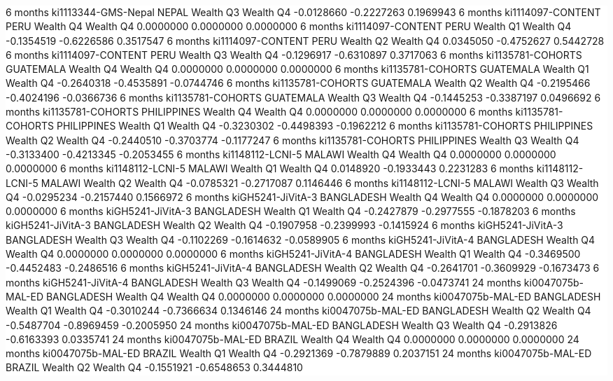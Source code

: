 6 months    ki1113344-GMS-Nepal        NEPAL                          Wealth Q3            Wealth Q4         -0.0128660   -0.2227263    0.1969943
6 months    ki1114097-CONTENT          PERU                           Wealth Q4            Wealth Q4          0.0000000    0.0000000    0.0000000
6 months    ki1114097-CONTENT          PERU                           Wealth Q1            Wealth Q4         -0.1354519   -0.6226586    0.3517547
6 months    ki1114097-CONTENT          PERU                           Wealth Q2            Wealth Q4          0.0345050   -0.4752627    0.5442728
6 months    ki1114097-CONTENT          PERU                           Wealth Q3            Wealth Q4         -0.1296917   -0.6310897    0.3717063
6 months    ki1135781-COHORTS          GUATEMALA                      Wealth Q4            Wealth Q4          0.0000000    0.0000000    0.0000000
6 months    ki1135781-COHORTS          GUATEMALA                      Wealth Q1            Wealth Q4         -0.2640318   -0.4535891   -0.0744746
6 months    ki1135781-COHORTS          GUATEMALA                      Wealth Q2            Wealth Q4         -0.2195466   -0.4024196   -0.0366736
6 months    ki1135781-COHORTS          GUATEMALA                      Wealth Q3            Wealth Q4         -0.1445253   -0.3387197    0.0496692
6 months    ki1135781-COHORTS          PHILIPPINES                    Wealth Q4            Wealth Q4          0.0000000    0.0000000    0.0000000
6 months    ki1135781-COHORTS          PHILIPPINES                    Wealth Q1            Wealth Q4         -0.3230302   -0.4498393   -0.1962212
6 months    ki1135781-COHORTS          PHILIPPINES                    Wealth Q2            Wealth Q4         -0.2440510   -0.3703774   -0.1177247
6 months    ki1135781-COHORTS          PHILIPPINES                    Wealth Q3            Wealth Q4         -0.3133400   -0.4213345   -0.2053455
6 months    ki1148112-LCNI-5           MALAWI                         Wealth Q4            Wealth Q4          0.0000000    0.0000000    0.0000000
6 months    ki1148112-LCNI-5           MALAWI                         Wealth Q1            Wealth Q4          0.0148920   -0.1933443    0.2231283
6 months    ki1148112-LCNI-5           MALAWI                         Wealth Q2            Wealth Q4         -0.0785321   -0.2717087    0.1146446
6 months    ki1148112-LCNI-5           MALAWI                         Wealth Q3            Wealth Q4         -0.0295234   -0.2157440    0.1566972
6 months    kiGH5241-JiVitA-3          BANGLADESH                     Wealth Q4            Wealth Q4          0.0000000    0.0000000    0.0000000
6 months    kiGH5241-JiVitA-3          BANGLADESH                     Wealth Q1            Wealth Q4         -0.2427879   -0.2977555   -0.1878203
6 months    kiGH5241-JiVitA-3          BANGLADESH                     Wealth Q2            Wealth Q4         -0.1907958   -0.2399993   -0.1415924
6 months    kiGH5241-JiVitA-3          BANGLADESH                     Wealth Q3            Wealth Q4         -0.1102269   -0.1614632   -0.0589905
6 months    kiGH5241-JiVitA-4          BANGLADESH                     Wealth Q4            Wealth Q4          0.0000000    0.0000000    0.0000000
6 months    kiGH5241-JiVitA-4          BANGLADESH                     Wealth Q1            Wealth Q4         -0.3469500   -0.4452483   -0.2486516
6 months    kiGH5241-JiVitA-4          BANGLADESH                     Wealth Q2            Wealth Q4         -0.2641701   -0.3609929   -0.1673473
6 months    kiGH5241-JiVitA-4          BANGLADESH                     Wealth Q3            Wealth Q4         -0.1499069   -0.2524396   -0.0473741
24 months   ki0047075b-MAL-ED          BANGLADESH                     Wealth Q4            Wealth Q4          0.0000000    0.0000000    0.0000000
24 months   ki0047075b-MAL-ED          BANGLADESH                     Wealth Q1            Wealth Q4         -0.3010244   -0.7366634    0.1346146
24 months   ki0047075b-MAL-ED          BANGLADESH                     Wealth Q2            Wealth Q4         -0.5487704   -0.8969459   -0.2005950
24 months   ki0047075b-MAL-ED          BANGLADESH                     Wealth Q3            Wealth Q4         -0.2913826   -0.6163393    0.0335741
24 months   ki0047075b-MAL-ED          BRAZIL                         Wealth Q4            Wealth Q4          0.0000000    0.0000000    0.0000000
24 months   ki0047075b-MAL-ED          BRAZIL                         Wealth Q1            Wealth Q4         -0.2921369   -0.7879889    0.2037151
24 months   ki0047075b-MAL-ED          BRAZIL                         Wealth Q2            Wealth Q4         -0.1551921   -0.6548653    0.3444810